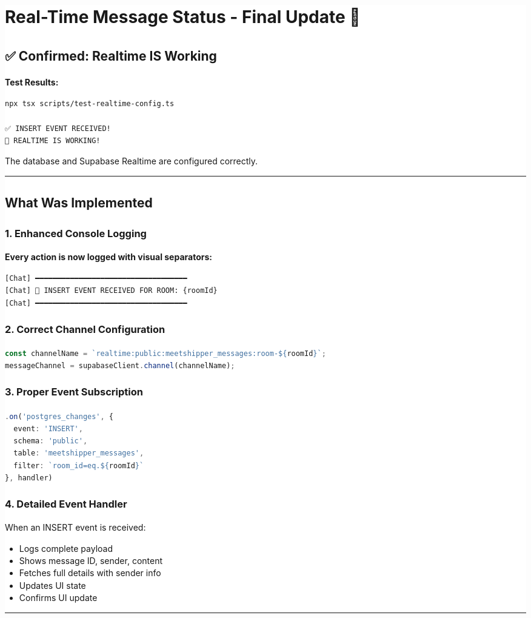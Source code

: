# Real-Time Message Status - Final Update 🎯

## ✅ Confirmed: Realtime IS Working

**Test Results:**
```
npx tsx scripts/test-realtime-config.ts

✅ INSERT EVENT RECEIVED!
🎉 REALTIME IS WORKING!
```

The database and Supabase Realtime are configured correctly.

---

## What Was Implemented

### 1. Enhanced Console Logging

**Every action is now logged with visual separators:**

```
[Chat] ━━━━━━━━━━━━━━━━━━━━━━━━━━━━━━━━━━━
[Chat] 🎉 INSERT EVENT RECEIVED FOR ROOM: {roomId}
[Chat] ━━━━━━━━━━━━━━━━━━━━━━━━━━━━━━━━━━━
```

### 2. Correct Channel Configuration

```typescript
const channelName = `realtime:public:meetshipper_messages:room-${roomId}`;
messageChannel = supabaseClient.channel(channelName);
```

### 3. Proper Event Subscription

```typescript
.on('postgres_changes', {
  event: 'INSERT',
  schema: 'public',
  table: 'meetshipper_messages',
  filter: `room_id=eq.${roomId}`
}, handler)
```

### 4. Detailed Event Handler

When an INSERT event is received:
- Logs complete payload
- Shows message ID, sender, content
- Fetches full details with sender info
- Updates UI state
- Confirms UI update

---